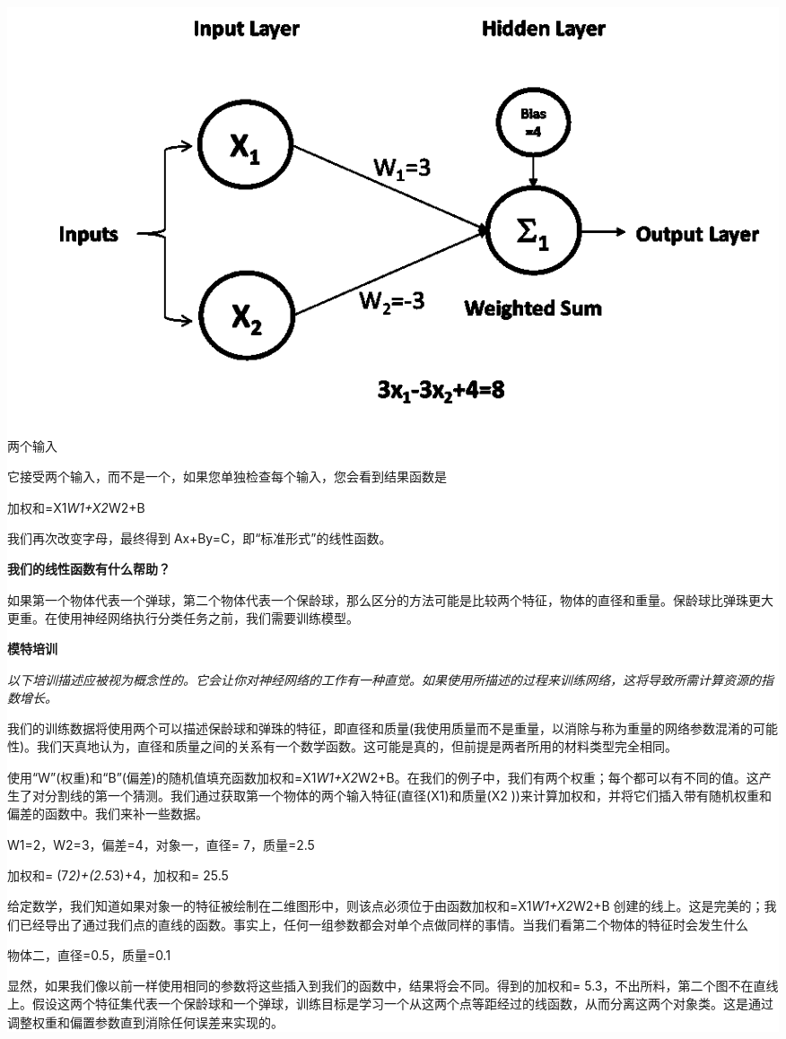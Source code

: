 ![](img/679878b37cd861e6c6c8e8a68adfb92c.png)

两个输入

它接受两个输入，而不是一个，如果您单独检查每个输入，您会看到结果函数是

加权和=X1*W1+X2*W2+B

我们再次改变字母，最终得到 Ax+By=C，即“标准形式”的线性函数。

**我们的线性函数有什么帮助？**

如果第一个物体代表一个弹球，第二个物体代表一个保龄球，那么区分的方法可能是比较两个特征，物体的直径和重量。保龄球比弹珠更大更重。在使用神经网络执行分类任务之前，我们需要训练模型。

**模特培训**

*以下培训描述应被视为概念性的。它会让你对神经网络的工作有一种直觉。如果使用所描述的过程来训练网络，这将导致所需计算资源的指数增长。*

我们的训练数据将使用两个可以描述保龄球和弹珠的特征，即直径和质量(我使用质量而不是重量，以消除与称为重量的网络参数混淆的可能性)。我们天真地认为，直径和质量之间的关系有一个数学函数。这可能是真的，但前提是两者所用的材料类型完全相同。

使用“W”(权重)和“B”(偏差)的随机值填充函数加权和=X1*W1+X2*W2+B。在我们的例子中，我们有两个权重；每个都可以有不同的值。这产生了对分割线的第一个猜测。我们通过获取第一个物体的两个输入特征(直径(X1)和质量(X2 ))来计算加权和，并将它们插入带有随机权重和偏差的函数中。我们来补一些数据。

W1=2，W2=3，偏差=4，对象一，直径= 7，质量=2.5

加权和= (7*2)+(2.5*3)+4，加权和= 25.5

给定数学，我们知道如果对象一的特征被绘制在二维图形中，则该点必须位于由函数加权和=X1*W1+X2*W2+B 创建的线上。这是完美的；我们已经导出了通过我们点的直线的函数。事实上，任何一组参数都会对单个点做同样的事情。当我们看第二个物体的特征时会发生什么

物体二，直径=0.5，质量=0.1

显然，如果我们像以前一样使用相同的参数将这些插入到我们的函数中，结果将会不同。得到的加权和= 5.3，不出所料，第二个图不在直线上。假设这两个特征集代表一个保龄球和一个弹球，训练目标是学习一个从这两个点等距经过的线函数，从而分离这两个对象类。这是通过调整权重和偏置参数直到消除任何误差来实现的。
